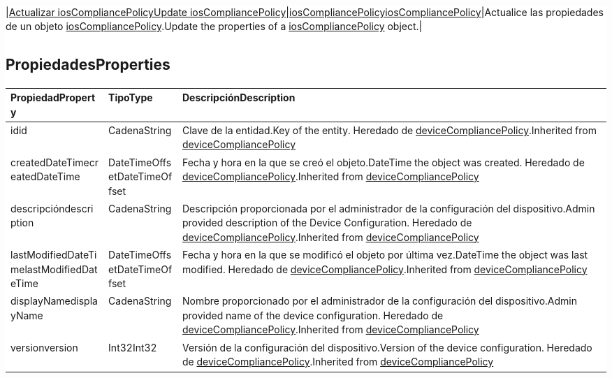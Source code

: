 |[<span data-ttu-id="b93e0-123">Actualizar iosCompliancePolicy</span><span class="sxs-lookup"><span data-stu-id="b93e0-123">Update iosCompliancePolicy</span></span>](../api/intune-deviceconfig-ioscompliancepolicy-update.md)|[<span data-ttu-id="b93e0-124">iosCompliancePolicy</span><span class="sxs-lookup"><span data-stu-id="b93e0-124">iosCompliancePolicy</span></span>](../resources/intune-deviceconfig-ioscompliancepolicy.md)|<span data-ttu-id="b93e0-125">Actualice las propiedades de un objeto [iosCompliancePolicy](../resources/intune-deviceconfig-ioscompliancepolicy.md).</span><span class="sxs-lookup"><span data-stu-id="b93e0-125">Update the properties of a [iosCompliancePolicy](../resources/intune-deviceconfig-ioscompliancepolicy.md) object.</span></span>|

## <a name="properties"></a><span data-ttu-id="b93e0-126">Propiedades</span><span class="sxs-lookup"><span data-stu-id="b93e0-126">Properties</span></span>
|<span data-ttu-id="b93e0-127">Propiedad</span><span class="sxs-lookup"><span data-stu-id="b93e0-127">Property</span></span>|<span data-ttu-id="b93e0-128">Tipo</span><span class="sxs-lookup"><span data-stu-id="b93e0-128">Type</span></span>|<span data-ttu-id="b93e0-129">Descripción</span><span class="sxs-lookup"><span data-stu-id="b93e0-129">Description</span></span>|
|:---|:---|:---|
|<span data-ttu-id="b93e0-130">id</span><span class="sxs-lookup"><span data-stu-id="b93e0-130">id</span></span>|<span data-ttu-id="b93e0-131">Cadena</span><span class="sxs-lookup"><span data-stu-id="b93e0-131">String</span></span>|<span data-ttu-id="b93e0-132">Clave de la entidad.</span><span class="sxs-lookup"><span data-stu-id="b93e0-132">Key of the entity.</span></span> <span data-ttu-id="b93e0-133">Heredado de [deviceCompliancePolicy](../resources/intune-deviceconfig-devicecompliancepolicy.md).</span><span class="sxs-lookup"><span data-stu-id="b93e0-133">Inherited from [deviceCompliancePolicy](../resources/intune-deviceconfig-devicecompliancepolicy.md)</span></span>|
|<span data-ttu-id="b93e0-134">createdDateTime</span><span class="sxs-lookup"><span data-stu-id="b93e0-134">createdDateTime</span></span>|<span data-ttu-id="b93e0-135">DateTimeOffset</span><span class="sxs-lookup"><span data-stu-id="b93e0-135">DateTimeOffset</span></span>|<span data-ttu-id="b93e0-136">Fecha y hora en la que se creó el objeto.</span><span class="sxs-lookup"><span data-stu-id="b93e0-136">DateTime the object was created.</span></span> <span data-ttu-id="b93e0-137">Heredado de [deviceCompliancePolicy](../resources/intune-deviceconfig-devicecompliancepolicy.md).</span><span class="sxs-lookup"><span data-stu-id="b93e0-137">Inherited from [deviceCompliancePolicy](../resources/intune-deviceconfig-devicecompliancepolicy.md)</span></span>|
|<span data-ttu-id="b93e0-138">descripción</span><span class="sxs-lookup"><span data-stu-id="b93e0-138">description</span></span>|<span data-ttu-id="b93e0-139">Cadena</span><span class="sxs-lookup"><span data-stu-id="b93e0-139">String</span></span>|<span data-ttu-id="b93e0-140">Descripción proporcionada por el administrador de la configuración del dispositivo.</span><span class="sxs-lookup"><span data-stu-id="b93e0-140">Admin provided description of the Device Configuration.</span></span> <span data-ttu-id="b93e0-141">Heredado de [deviceCompliancePolicy](../resources/intune-deviceconfig-devicecompliancepolicy.md).</span><span class="sxs-lookup"><span data-stu-id="b93e0-141">Inherited from [deviceCompliancePolicy](../resources/intune-deviceconfig-devicecompliancepolicy.md)</span></span>|
|<span data-ttu-id="b93e0-142">lastModifiedDateTime</span><span class="sxs-lookup"><span data-stu-id="b93e0-142">lastModifiedDateTime</span></span>|<span data-ttu-id="b93e0-143">DateTimeOffset</span><span class="sxs-lookup"><span data-stu-id="b93e0-143">DateTimeOffset</span></span>|<span data-ttu-id="b93e0-144">Fecha y hora en la que se modificó el objeto por última vez.</span><span class="sxs-lookup"><span data-stu-id="b93e0-144">DateTime the object was last modified.</span></span> <span data-ttu-id="b93e0-145">Heredado de [deviceCompliancePolicy](../resources/intune-deviceconfig-devicecompliancepolicy.md).</span><span class="sxs-lookup"><span data-stu-id="b93e0-145">Inherited from [deviceCompliancePolicy](../resources/intune-deviceconfig-devicecompliancepolicy.md)</span></span>|
|<span data-ttu-id="b93e0-146">displayName</span><span class="sxs-lookup"><span data-stu-id="b93e0-146">displayName</span></span>|<span data-ttu-id="b93e0-147">Cadena</span><span class="sxs-lookup"><span data-stu-id="b93e0-147">String</span></span>|<span data-ttu-id="b93e0-148">Nombre proporcionado por el administrador de la configuración del dispositivo.</span><span class="sxs-lookup"><span data-stu-id="b93e0-148">Admin provided name of the device configuration.</span></span> <span data-ttu-id="b93e0-149">Heredado de [deviceCompliancePolicy](../resources/intune-deviceconfig-devicecompliancepolicy.md).</span><span class="sxs-lookup"><span data-stu-id="b93e0-149">Inherited from [deviceCompliancePolicy](../resources/intune-deviceconfig-devicecompliancepolicy.md)</span></span>|
|<span data-ttu-id="b93e0-150">version</span><span class="sxs-lookup"><span data-stu-id="b93e0-150">version</span></span>|<span data-ttu-id="b93e0-151">Int32</span><span class="sxs-lookup"><span data-stu-id="b93e0-151">Int32</span></span>|<span data-ttu-id="b93e0-152">Versión de la configuración del dispositivo.</span><span class="sxs-lookup"><span data-stu-id="b93e0-152">Version of the device configuration.</span></span> <span data-ttu-id="b93e0-153">Heredado de [deviceCompliancePolicy](../resources/intune-deviceconfig-devicecompliancepolicy.md).</span><span class="sxs-lookup"><span data-stu-id="b93e0-153">Inherited from [deviceCompliancePolicy](../resources/intune-deviceconfig-devicecompliancepolicy.md)</span></span>|